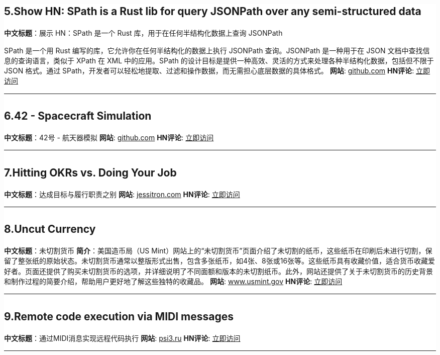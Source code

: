 ## 5.Show HN: SPath is a Rust lib for query JSONPath over any semi-structured data
**中文标题**：展示 HN：SPath 是一个 Rust 库，用于在任何半结构化数据上查询 JSONPath

SPath 是一个用 Rust 编写的库，它允许你在任何半结构化的数据上执行 JSONPath 查询。JSONPath 是一种用于在 JSON 文档中查找信息的查询语言，类似于 XPath 在 XML 中的应用。SPath 的设计目标是提供一种高效、灵活的方式来处理各种半结构化数据，包括但不限于 JSON 格式。通过 SPath，开发者可以轻松地提取、过滤和操作数据，而无需担心底层数据的具体格式。
**网站**:  <a href='https://github.com/cratesland/spath' target='_blank' rel='nofollow'>github.com</a>
**HN评论**:  <a href='https://news.ycombinator.com/item?id=42609865&utm_source=www.chuhaix.com' target='_blank' rel='nofollow'>立即访问</a>

---

## 6.42 - Spacecraft Simulation
**中文标题**：42号 - 航天器模拟
**网站**:  <a href='https://github.com/ericstoneking/42' target='_blank' rel='nofollow'>github.com</a>
**HN评论**:  <a href='https://news.ycombinator.com/item?id=42588261&utm_source=www.chuhaix.com' target='_blank' rel='nofollow'>立即访问</a>

---

## 7.Hitting OKRs vs. Doing Your Job
**中文标题**：达成目标与履行职责之别
**网站**:  <a href='https://jessitron.com/2025/01/05/hitting-okrs-vs-doing-your-job/' target='_blank' rel='nofollow'>jessitron.com</a>
**HN评论**:  <a href='https://news.ycombinator.com/item?id=42607623&utm_source=www.chuhaix.com' target='_blank' rel='nofollow'>立即访问</a>

---

## 8.Uncut Currency
**中文标题**：未切割货币
**简介**：美国造币局（US Mint）网站上的“未切割货币”页面介绍了未切割的纸币，这些纸币在印刷后未进行切割，保留了整张纸的原始状态。未切割货币通常以整版形式出售，包含多张纸币，如4张、8张或16张等。这些纸币具有收藏价值，适合货币收藏爱好者。页面还提供了购买未切割货币的选项，并详细说明了不同面额和版本的未切割纸币。此外，网站还提供了关于未切割货币的历史背景和制作过程的简要介绍，帮助用户更好地了解这些独特的收藏品。
**网站**:  <a href='https://www.usmint.gov/paper-currency/uncut-currency/' target='_blank' rel='nofollow'>www.usmint.gov</a>
**HN评论**:  <a href='https://news.ycombinator.com/item?id=42608155&utm_source=www.chuhaix.com' target='_blank' rel='nofollow'>立即访问</a>

---

## 9.Remote code execution via MIDI messages
**中文标题**：通过MIDI消息实现远程代码执行
**网站**:  <a href='https://psi3.ru/blog/swl01u/' target='_blank' rel='nofollow'>psi3.ru</a>
**HN评论**:  <a href='https://news.ycombinator.com/item?id=42600349&utm_source=www.chuhaix.com' target='_blank' rel='nofollow'>立即访问</a>

---